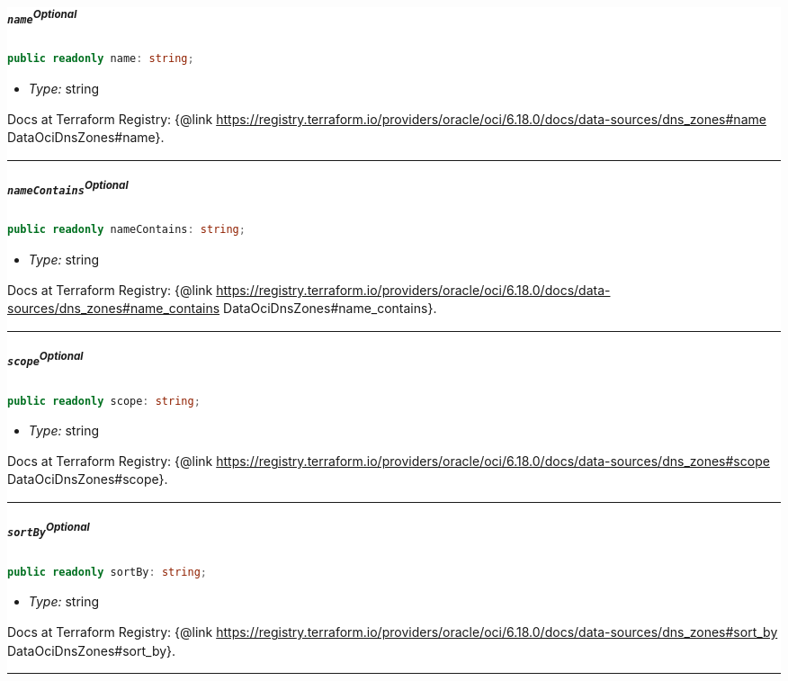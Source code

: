 ##### `name`<sup>Optional</sup> <a name="name" id="rhizo-co-terraform-provider-oci.dataOciDnsZones.DataOciDnsZonesConfig.property.name"></a>

```typescript
public readonly name: string;
```

- *Type:* string

Docs at Terraform Registry: {@link https://registry.terraform.io/providers/oracle/oci/6.18.0/docs/data-sources/dns_zones#name DataOciDnsZones#name}.

---

##### `nameContains`<sup>Optional</sup> <a name="nameContains" id="rhizo-co-terraform-provider-oci.dataOciDnsZones.DataOciDnsZonesConfig.property.nameContains"></a>

```typescript
public readonly nameContains: string;
```

- *Type:* string

Docs at Terraform Registry: {@link https://registry.terraform.io/providers/oracle/oci/6.18.0/docs/data-sources/dns_zones#name_contains DataOciDnsZones#name_contains}.

---

##### `scope`<sup>Optional</sup> <a name="scope" id="rhizo-co-terraform-provider-oci.dataOciDnsZones.DataOciDnsZonesConfig.property.scope"></a>

```typescript
public readonly scope: string;
```

- *Type:* string

Docs at Terraform Registry: {@link https://registry.terraform.io/providers/oracle/oci/6.18.0/docs/data-sources/dns_zones#scope DataOciDnsZones#scope}.

---

##### `sortBy`<sup>Optional</sup> <a name="sortBy" id="rhizo-co-terraform-provider-oci.dataOciDnsZones.DataOciDnsZonesConfig.property.sortBy"></a>

```typescript
public readonly sortBy: string;
```

- *Type:* string

Docs at Terraform Registry: {@link https://registry.terraform.io/providers/oracle/oci/6.18.0/docs/data-sources/dns_zones#sort_by DataOciDnsZones#sort_by}.

---
